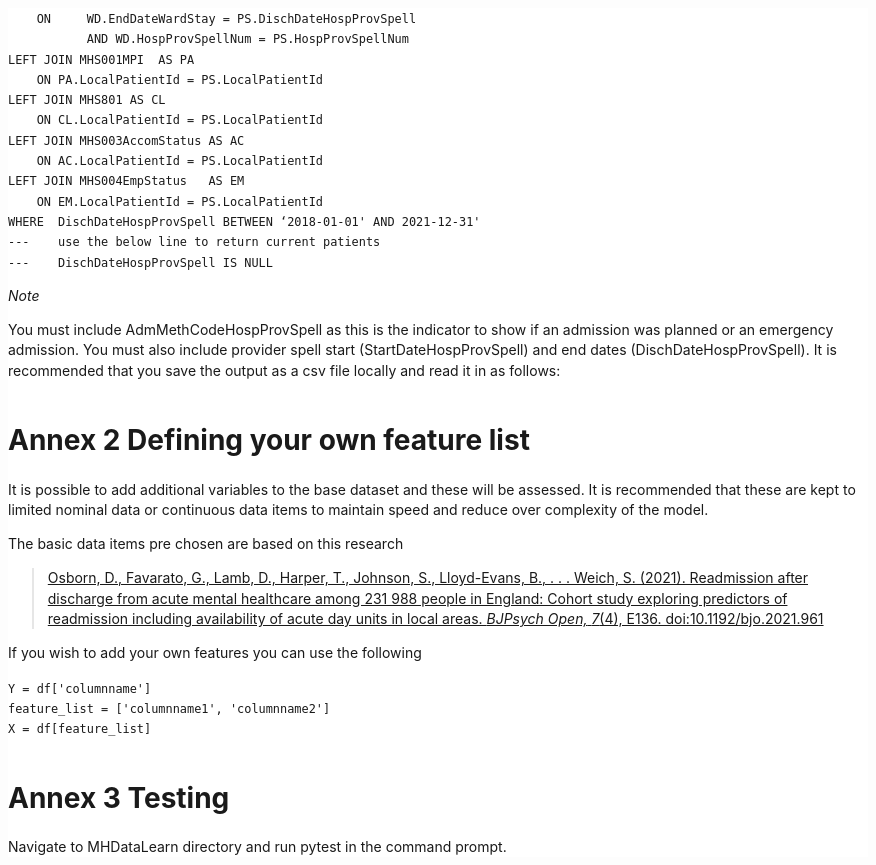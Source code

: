```
	ON     WD.EndDateWardStay = PS.DischDateHospProvSpell            
      	   AND WD.HospProvSpellNum = PS.HospProvSpellNum           
LEFT JOIN MHS001MPI  AS PA 
	ON PA.LocalPatientId = PS.LocalPatientId               
LEFT JOIN MHS801 AS CL
	ON CL.LocalPatientId = PS.LocalPatientId               
LEFT JOIN MHS003AccomStatus AS AC
	ON AC.LocalPatientId = PS.LocalPatientId         
LEFT JOIN MHS004EmpStatus   AS EM
	ON EM.LocalPatientId = PS.LocalPatientId              
WHERE  DischDateHospProvSpell BETWEEN ‘2018-01-01' AND 2021-12-31'
---    use the below line to return current patients
---    DischDateHospProvSpell IS NULL
```

*Note*

You must include AdmMethCodeHospProvSpell as this is the indicator to show if an admission was planned or an emergency admission. You must also include provider spell  start  (StartDateHospProvSpell) and end dates (DischDateHospProvSpell).    It is recommended that you save the output as a csv file locally and read it in as follows:



# Annex 2 Defining your own feature list

 It is possible to add additional variables to the base dataset and these will be assessed.  It is recommended that these are kept to limited nominal data or continuous data items to maintain speed and reduce over complexity of the model. 

The basic data items pre chosen are based on this research

> [Osborn, D., Favarato, G., Lamb, D., Harper, T., Johnson, S.,  Lloyd-Evans, B., . . . Weich, S. (2021). Readmission after discharge  from acute mental healthcare among 231 988 people in England: Cohort  study exploring predictors of readmission including availability of  acute day units in local areas. *BJPsych Open,* *7*(4), E136. doi:10.1192/bjo.2021.961](https://www.cambridge.org/core/journals/bjpsych-open/article/readmission-after-discharge-from-acute-mental-healthcare-among-231-988-people-in-england-cohort-study-exploring-predictors-of-readmission-including-availability-of-acute-day-units-in-local-areas/A1EBFD2640641972BB865404C2EDE982)

If you wish to add your own features you can use the following

```
Y = df['columnname']
feature_list = ['columnname1', 'columnname2']
X = df[feature_list]
```

# Annex 3 Testing	

Navigate to MHDataLearn directory and run pytest in the command prompt. 
